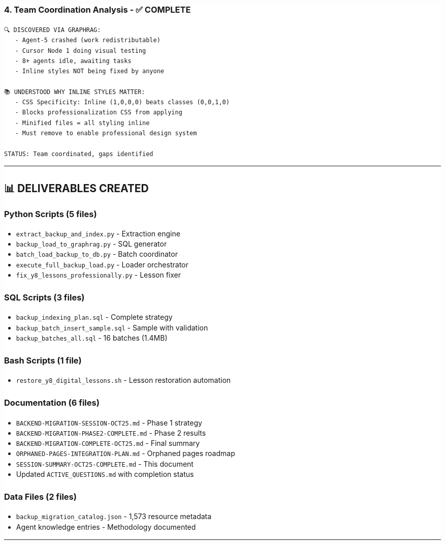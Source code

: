 ### 4. Team Coordination Analysis - ✅ COMPLETE
```
🔍 DISCOVERED VIA GRAPHRAG:
   - Agent-5 crashed (work redistributable)
   - Cursor Node 1 doing visual testing
   - 8+ agents idle, awaiting tasks
   - Inline styles NOT being fixed by anyone
   
📚 UNDERSTOOD WHY INLINE STYLES MATTER:
   - CSS Specificity: Inline (1,0,0,0) beats classes (0,0,1,0)
   - Blocks professionalization CSS from applying
   - Minified files = all styling inline
   - Must remove to enable professional design system
   
STATUS: Team coordinated, gaps identified
```

---

## 📊 DELIVERABLES CREATED

### Python Scripts (5 files)
- `extract_backup_and_index.py` - Extraction engine
- `backup_load_to_graphrag.py` - SQL generator
- `batch_load_backup_to_db.py` - Batch coordinator
- `execute_full_backup_load.py` - Loader orchestrator
- `fix_y8_lessons_professionally.py` - Lesson fixer

### SQL Scripts (3 files)
- `backup_indexing_plan.sql` - Complete strategy
- `backup_batch_insert_sample.sql` - Sample with validation
- `backup_batches_all.sql` - 16 batches (1.4MB)

### Bash Scripts (1 file)
- `restore_y8_digital_lessons.sh` - Lesson restoration automation

### Documentation (6 files)
- `BACKEND-MIGRATION-SESSION-OCT25.md` - Phase 1 strategy
- `BACKEND-MIGRATION-PHASE2-COMPLETE.md` - Phase 2 results
- `BACKEND-MIGRATION-COMPLETE-OCT25.md` - Final summary
- `ORPHANED-PAGES-INTEGRATION-PLAN.md` - Orphaned pages roadmap
- `SESSION-SUMMARY-OCT25-COMPLETE.md` - This document
- Updated `ACTIVE_QUESTIONS.md` with completion status

### Data Files (2 files)
- `backup_migration_catalog.json` - 1,573 resource metadata
- Agent knowledge entries - Methodology documented

---

